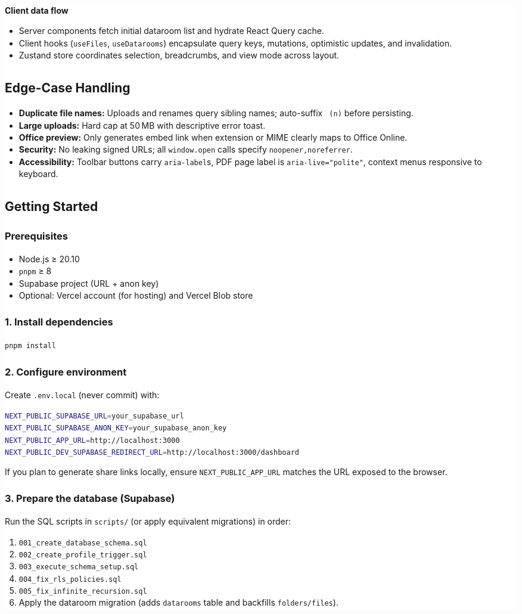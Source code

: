 **Client data flow**

- Server components fetch initial dataroom list and hydrate React Query cache.
- Client hooks (`useFiles`, `useDatarooms`) encapsulate query keys, mutations, optimistic updates, and invalidation.
- Zustand store coordinates selection, breadcrumbs, and view mode across layout.

## Edge-Case Handling

- **Duplicate file names:** Uploads and renames query sibling names; auto-suffix ` (n)` before persisting.
- **Large uploads:** Hard cap at 50 MB with descriptive error toast.
- **Office preview:** Only generates embed link when extension or MIME clearly maps to Office Online.
- **Security:** No leaking signed URLs; all `window.open` calls specify `noopener,noreferrer`.
- **Accessibility:** Toolbar buttons carry `aria-label`s, PDF page label is `aria-live="polite"`, context menus responsive to keyboard.

## Getting Started

### Prerequisites

- Node.js ≥ 20.10
- `pnpm` ≥ 8
- Supabase project (URL + anon key)
- Optional: Vercel account (for hosting) and Vercel Blob store

### 1. Install dependencies

```bash
pnpm install
```

### 2. Configure environment

Create `.env.local` (never commit) with:

```bash
NEXT_PUBLIC_SUPABASE_URL=your_supabase_url
NEXT_PUBLIC_SUPABASE_ANON_KEY=your_supabase_anon_key
NEXT_PUBLIC_APP_URL=http://localhost:3000
NEXT_PUBLIC_DEV_SUPABASE_REDIRECT_URL=http://localhost:3000/dashboard
```

If you plan to generate share links locally, ensure `NEXT_PUBLIC_APP_URL` matches the URL exposed to the browser.

### 3. Prepare the database (Supabase)

Run the SQL scripts in `scripts/` (or apply equivalent migrations) in order:

1. `001_create_database_schema.sql`
2. `002_create_profile_trigger.sql`
3. `003_execute_schema_setup.sql`
4. `004_fix_rls_policies.sql`
5. `005_fix_infinite_recursion.sql`
6. Apply the dataroom migration (adds `datarooms` table and backfills `folders/files`).
